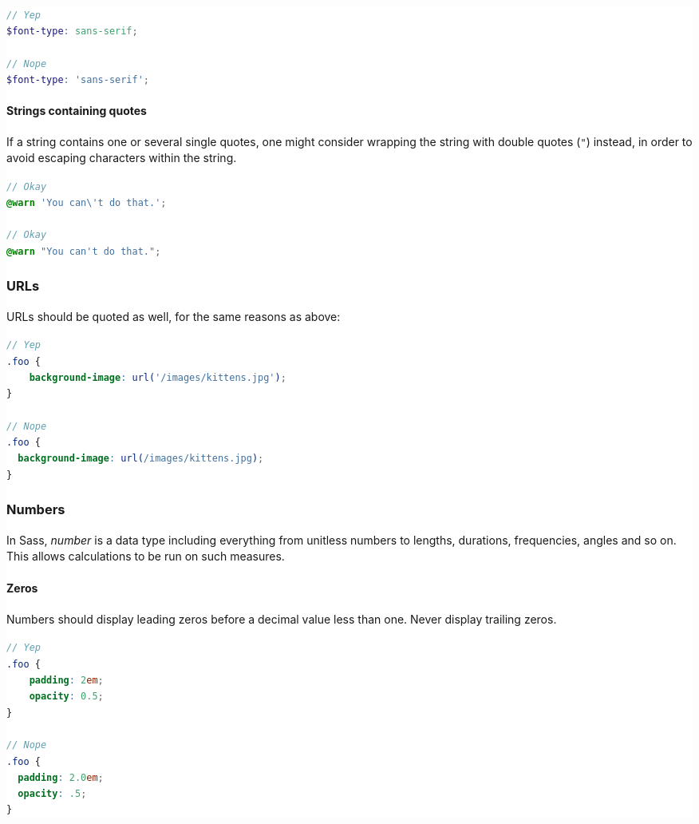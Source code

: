 ```scss
// Yep
$font-type: sans-serif;

// Nope
$font-type: 'sans-serif';
```

#### Strings containing quotes

If a string contains one or several single quotes, one might consider wrapping the string with double quotes (`"`) instead, in order to avoid escaping characters within the string.

```scss
// Okay
@warn 'You can\'t do that.';

// Okay
@warn "You can't do that.";
```

### URLs

URLs should be quoted as well, for the same reasons as above:

```scss
// Yep
.foo {
    background-image: url('/images/kittens.jpg');
}

// Nope
.foo {
  background-image: url(/images/kittens.jpg);
}
```

### Numbers

In Sass, _number_ is a data type including everything from unitless numbers to lengths, durations, frequencies, angles and so on. This allows calculations to be run on such measures.

#### Zeros

Numbers should display leading zeros before a decimal value less than one. Never display trailing zeros.

```scss
// Yep 
.foo {
    padding: 2em;
    opacity: 0.5;
}

// Nope 
.foo {
  padding: 2.0em;
  opacity: .5;
}
```
